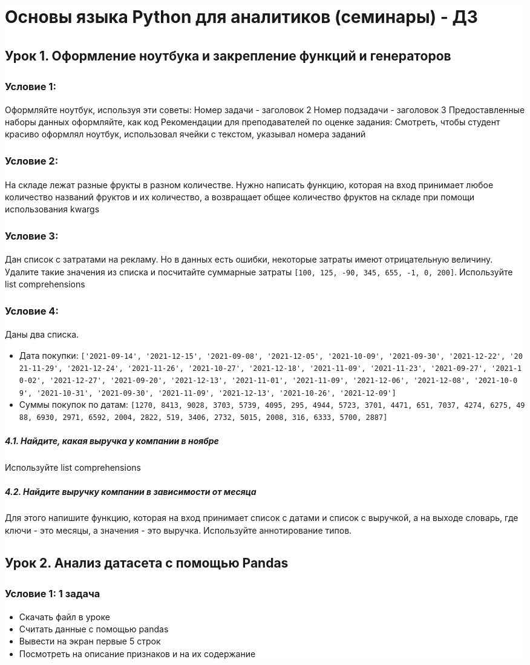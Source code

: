 # Основы языка Python для аналитиков (семинары) - ДЗ

## Урок 1. Оформление ноутбука и закрепление функций и генераторов
### Условие 1:
Оформляйте ноутбук, используя эти советы:
Номер задачи - заголовок 2
Номер подзадачи - заголовок 3
Предоставленные наборы данных оформляйте, как код
Рекомендации для преподавателей по оценке задания:
Смотреть, чтобы студент красиво оформлял ноутбук, использовал ячейки с текстом, указывал номера заданий

### Условие 2:
На складе лежат разные фрукты в разном количестве.
Нужно написать функцию, которая на вход принимает любое количество названий фруктов и их количество, а возвращает общее количество фруктов на складе при помощи использования kwargs

### Условие 3:
Дан список с затратами на рекламу. Но в данных есть ошибки, некоторые затраты имеют отрицательную величину. Удалите такие значения из списка и посчитайте суммарные затраты
`[100, 125, -90, 345, 655, -1, 0, 200]`. Используйте list comprehensions

### Условие 4:
Даны два списка.
* Дата покупки:
`['2021-09-14', '2021-12-15', '2021-09-08', '2021-12-05', '2021-10-09', '2021-09-30', '2021-12-22', '2021-11-29', '2021-12-24', '2021-11-26', '2021-10-27', '2021-12-18', '2021-11-09', '2021-11-23', '2021-09-27', '2021-10-02', '2021-12-27', '2021-09-20', '2021-12-13', '2021-11-01', '2021-11-09', '2021-12-06', '2021-12-08', '2021-10-09', '2021-10-31', '2021-09-30', '2021-11-09', '2021-12-13', '2021-10-26', '2021-12-09']`
* Суммы покупок по датам:
`[1270, 8413, 9028, 3703, 5739, 4095, 295, 4944, 5723, 3701, 4471, 651, 7037, 4274, 6275, 4988, 6930, 2971, 6592, 2004, 2822, 519, 3406, 2732, 5015, 2008, 316, 6333, 5700, 2887]`

##### 4.1. Найдите, какая выручка у компании в ноябре
Используйте list comprehensions

##### 4.2. Найдите выручку компании в зависимости от месяца
Для этого напишите функцию, которая на вход принимает список с датами и список с выручкой, а на выходе словарь, где ключи - это месяцы, а значения - это выручка.
Используйте аннотирование типов.

## Урок 2. Анализ датасета с помощью Pandas
### Условие 1: 1 задача
* Скачать файл в уроке
* Считать данные с помощью pandas
* Вывести на экран первые 5 строк
* Посмотреть на описание признаков и на их содержание
